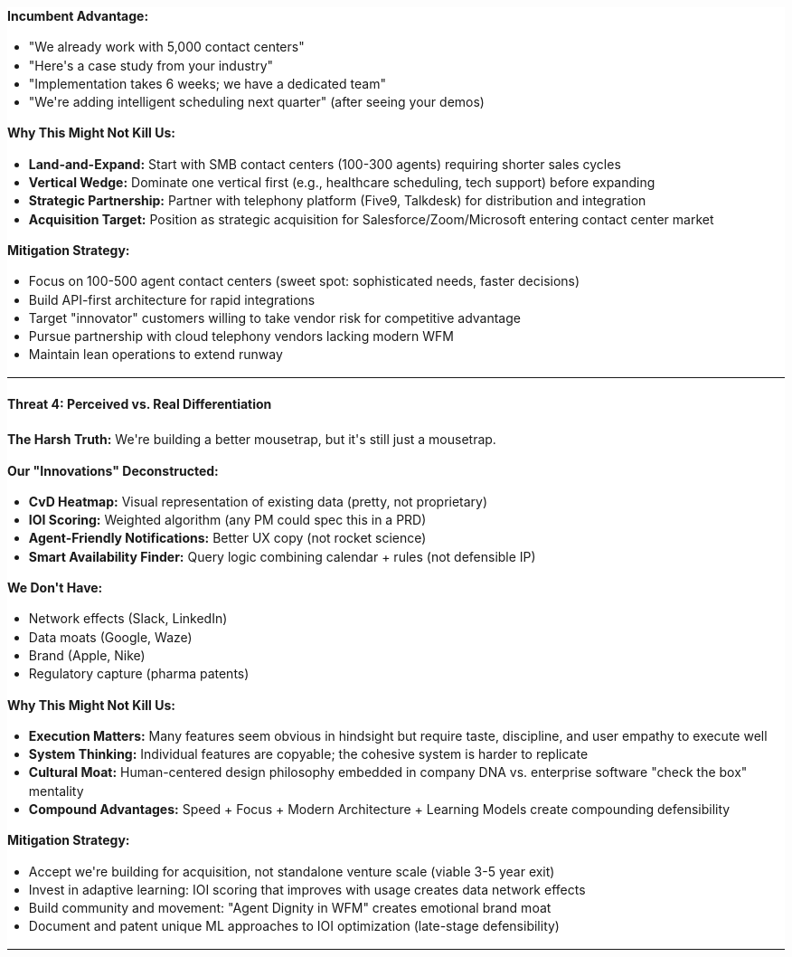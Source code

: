 **Incumbent Advantage:**
- "We already work with 5,000 contact centers"
- "Here's a case study from your industry"
- "Implementation takes 6 weeks; we have a dedicated team"
- "We're adding intelligent scheduling next quarter" (after seeing your demos)

**Why This Might Not Kill Us:**
- **Land-and-Expand:** Start with SMB contact centers (100-300 agents) requiring shorter sales cycles
- **Vertical Wedge:** Dominate one vertical first (e.g., healthcare scheduling, tech support) before expanding
- **Strategic Partnership:** Partner with telephony platform (Five9, Talkdesk) for distribution and integration
- **Acquisition Target:** Position as strategic acquisition for Salesforce/Zoom/Microsoft entering contact center market

**Mitigation Strategy:**
- Focus on 100-500 agent contact centers (sweet spot: sophisticated needs, faster decisions)
- Build API-first architecture for rapid integrations
- Target "innovator" customers willing to take vendor risk for competitive advantage
- Pursue partnership with cloud telephony vendors lacking modern WFM
- Maintain lean operations to extend runway

---

#### **Threat 4: Perceived vs. Real Differentiation**

**The Harsh Truth:**
We're building a better mousetrap, but it's still just a mousetrap.

**Our "Innovations" Deconstructed:**
- **CvD Heatmap:** Visual representation of existing data (pretty, not proprietary)
- **IOI Scoring:** Weighted algorithm (any PM could spec this in a PRD)
- **Agent-Friendly Notifications:** Better UX copy (not rocket science)
- **Smart Availability Finder:** Query logic combining calendar + rules (not defensible IP)

**We Don't Have:**
- Network effects (Slack, LinkedIn)
- Data moats (Google, Waze)
- Brand (Apple, Nike)
- Regulatory capture (pharma patents)

**Why This Might Not Kill Us:**
- **Execution Matters:** Many features seem obvious in hindsight but require taste, discipline, and user empathy to execute well
- **System Thinking:** Individual features are copyable; the cohesive system is harder to replicate
- **Cultural Moat:** Human-centered design philosophy embedded in company DNA vs. enterprise software "check the box" mentality
- **Compound Advantages:** Speed + Focus + Modern Architecture + Learning Models create compounding defensibility

**Mitigation Strategy:**
- Accept we're building for acquisition, not standalone venture scale (viable 3-5 year exit)
- Invest in adaptive learning: IOI scoring that improves with usage creates data network effects
- Build community and movement: "Agent Dignity in WFM" creates emotional brand moat
- Document and patent unique ML approaches to IOI optimization (late-stage defensibility)

---